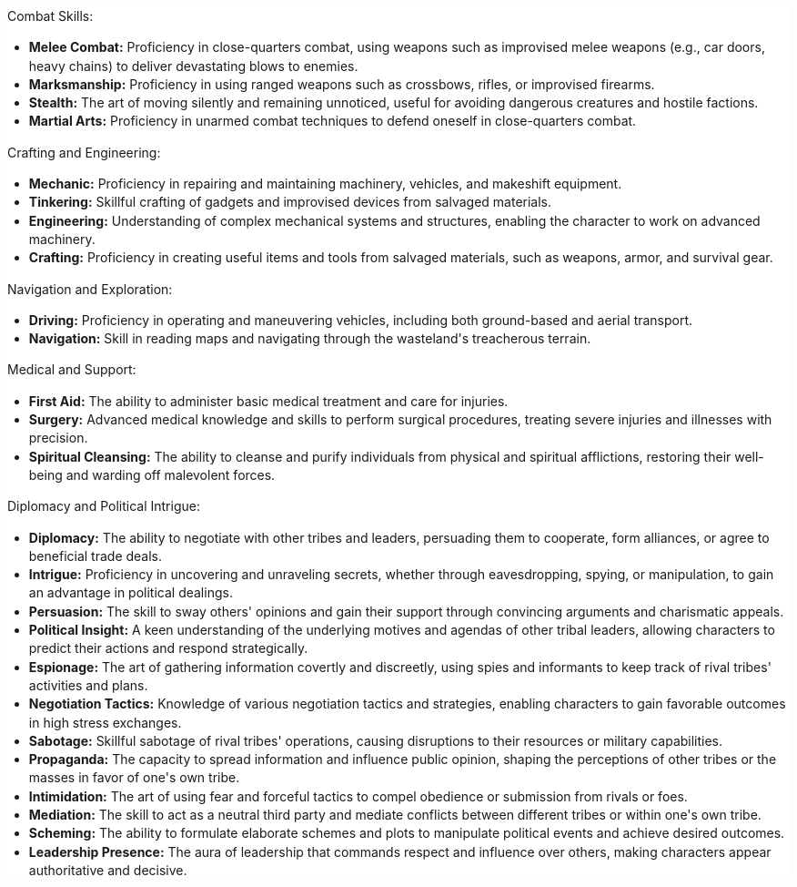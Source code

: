 Combat Skills:

- **Melee Combat:** Proficiency in close-quarters combat, using weapons such as improvised melee weapons (e.g., car doors, heavy chains) to deliver devastating blows to enemies.
- **Marksmanship:** Proficiency in using ranged weapons such as crossbows, rifles, or improvised firearms.
- **Stealth:** The art of moving silently and remaining unnoticed, useful for avoiding dangerous creatures and hostile factions.
- **Martial Arts:** Proficiency in unarmed combat techniques to defend oneself in close-quarters combat.

Crafting and Engineering:

- **Mechanic:** Proficiency in repairing and maintaining machinery, vehicles, and makeshift equipment.
- **Tinkering:** Skillful crafting of gadgets and improvised devices from salvaged materials.
- **Engineering:** Understanding of complex mechanical systems and structures, enabling the character to work on advanced machinery.
- **Crafting:** Proficiency in creating useful items and tools from salvaged materials, such as weapons, armor, and survival gear.

Navigation and Exploration:

- **Driving:** Proficiency in operating and maneuvering vehicles, including both ground-based and aerial transport.
- **Navigation:** Skill in reading maps and navigating through the wasteland's treacherous terrain.

Medical and Support:

- **First Aid:** The ability to administer basic medical treatment and care for injuries.
- **Surgery:** Advanced medical knowledge and skills to perform surgical procedures, treating severe injuries and illnesses with precision.
- **Spiritual Cleansing:** The ability to cleanse and purify individuals from physical and spiritual afflictions, restoring their well-being and warding off malevolent forces.

Diplomacy and Political Intrigue:

- **Diplomacy:** The ability to negotiate with other tribes and leaders, persuading them to cooperate, form alliances, or agree to beneficial trade deals.
- **Intrigue:** Proficiency in uncovering and unraveling secrets, whether through eavesdropping, spying, or manipulation, to gain an advantage in political dealings.
- **Persuasion:** The skill to sway others' opinions and gain their support through convincing arguments and charismatic appeals.
- **Political Insight:** A keen understanding of the underlying motives and agendas of other tribal leaders, allowing characters to predict their actions and respond strategically.
- **Espionage:** The art of gathering information covertly and discreetly, using spies and informants to keep track of rival tribes' activities and plans.
- **Negotiation Tactics:** Knowledge of various negotiation tactics and strategies, enabling characters to gain favorable outcomes in high stress exchanges.
- **Sabotage:** Skillful sabotage of rival tribes' operations, causing disruptions to their resources or military capabilities.
- **Propaganda:** The capacity to spread information and influence public opinion, shaping the perceptions of other tribes or the masses in favor of one's own tribe.
- **Intimidation:** The art of using fear and forceful tactics to compel obedience or submission from rivals or foes.
- **Mediation:** The skill to act as a neutral third party and mediate conflicts between different tribes or within one's own tribe.
- **Scheming:** The ability to formulate elaborate schemes and plots to manipulate political events and achieve desired outcomes.
- **Leadership Presence:** The aura of leadership that commands respect and influence over others, making characters appear authoritative and decisive.
